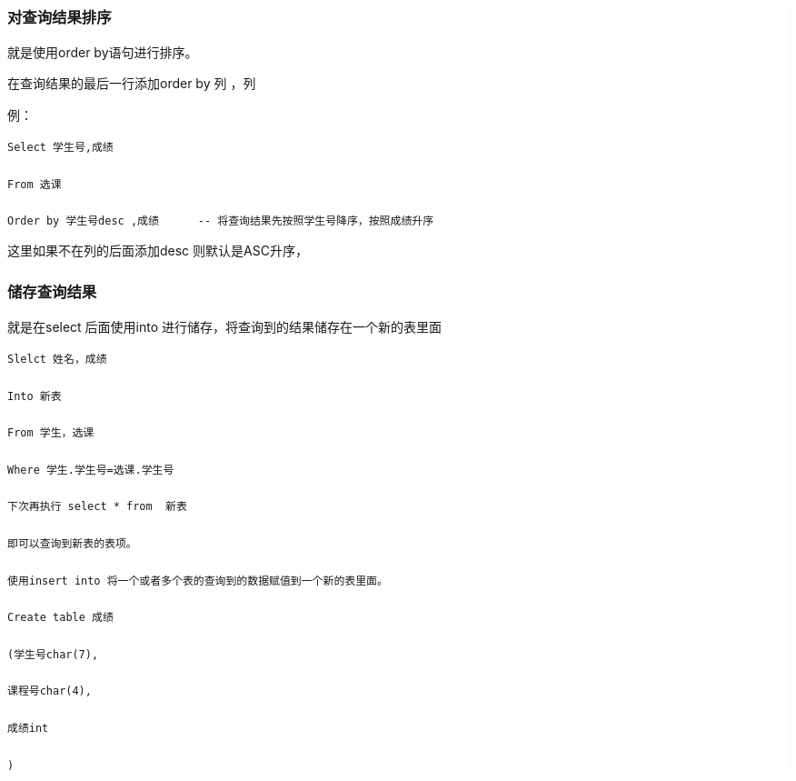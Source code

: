### 对查询结果排序

就是使用order by语句进行排序。

在查询结果的最后一行添加order by 列 ，列

例：



```

```











```
Select 学生号,成绩

From 选课

Order by 学生号desc ,成绩      -- 将查询结果先按照学生号降序，按照成绩升序
```



这里如果不在列的后面添加desc 则默认是ASC升序，

### 储存查询结果

就是在select 后面使用into 进行储存，将查询到的结果储存在一个新的表里面



```

```











```
Slelct 姓名，成绩

Into 新表

From 学生，选课

Where 学生.学生号=选课.学生号 

下次再执行 select * from  新表

即可以查询到新表的表项。

使用insert into 将一个或者多个表的查询到的数据赋值到一个新的表里面。

Create table 成绩

(学生号char(7),

课程号char(4),

成绩int 

)
```